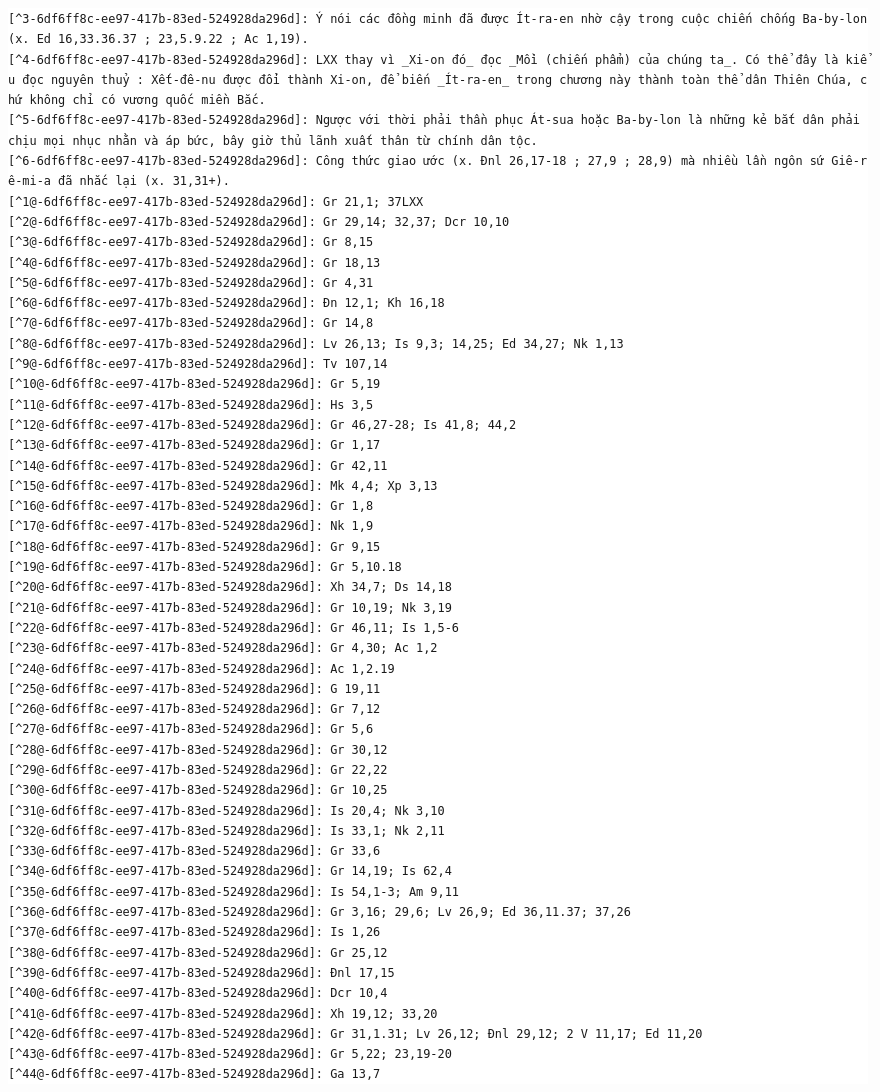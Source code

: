     [^3-6df6ff8c-ee97-417b-83ed-524928da296d]: Ý nói các đồng minh đã được Ít-ra-en nhờ cậy trong cuộc chiến chống Ba-by-lon (x. Ed 16,33.36.37 ; 23,5.9.22 ; Ac 1,19).
    [^4-6df6ff8c-ee97-417b-83ed-524928da296d]: LXX thay vì _Xi-on đó_ đọc _Mồi (chiến phẩm) của chúng ta_. Có thể đây là kiểu đọc nguyên thuỷ : Xết-đê-nu được đổi thành Xi-on, để biến _Ít-ra-en_ trong chương này thành toàn thể dân Thiên Chúa, chứ không chỉ có vương quốc miền Bắc.
    [^5-6df6ff8c-ee97-417b-83ed-524928da296d]: Ngược với thời phải thần phục Át-sua hoặc Ba-by-lon là những kẻ bắt dân phải chịu mọi nhục nhằn và áp bức, bây giờ thủ lãnh xuất thân từ chính dân tộc.
    [^6-6df6ff8c-ee97-417b-83ed-524928da296d]: Công thức giao ước (x. Đnl 26,17-18 ; 27,9 ; 28,9) mà nhiều lần ngôn sứ Giê-rê-mi-a đã nhắc lại (x. 31,31+).
    [^1@-6df6ff8c-ee97-417b-83ed-524928da296d]: Gr 21,1; 37LXX
    [^2@-6df6ff8c-ee97-417b-83ed-524928da296d]: Gr 29,14; 32,37; Dcr 10,10
    [^3@-6df6ff8c-ee97-417b-83ed-524928da296d]: Gr 8,15
    [^4@-6df6ff8c-ee97-417b-83ed-524928da296d]: Gr 18,13
    [^5@-6df6ff8c-ee97-417b-83ed-524928da296d]: Gr 4,31
    [^6@-6df6ff8c-ee97-417b-83ed-524928da296d]: Đn 12,1; Kh 16,18
    [^7@-6df6ff8c-ee97-417b-83ed-524928da296d]: Gr 14,8
    [^8@-6df6ff8c-ee97-417b-83ed-524928da296d]: Lv 26,13; Is 9,3; 14,25; Ed 34,27; Nk 1,13
    [^9@-6df6ff8c-ee97-417b-83ed-524928da296d]: Tv 107,14
    [^10@-6df6ff8c-ee97-417b-83ed-524928da296d]: Gr 5,19
    [^11@-6df6ff8c-ee97-417b-83ed-524928da296d]: Hs 3,5
    [^12@-6df6ff8c-ee97-417b-83ed-524928da296d]: Gr 46,27-28; Is 41,8; 44,2
    [^13@-6df6ff8c-ee97-417b-83ed-524928da296d]: Gr 1,17
    [^14@-6df6ff8c-ee97-417b-83ed-524928da296d]: Gr 42,11
    [^15@-6df6ff8c-ee97-417b-83ed-524928da296d]: Mk 4,4; Xp 3,13
    [^16@-6df6ff8c-ee97-417b-83ed-524928da296d]: Gr 1,8
    [^17@-6df6ff8c-ee97-417b-83ed-524928da296d]: Nk 1,9
    [^18@-6df6ff8c-ee97-417b-83ed-524928da296d]: Gr 9,15
    [^19@-6df6ff8c-ee97-417b-83ed-524928da296d]: Gr 5,10.18
    [^20@-6df6ff8c-ee97-417b-83ed-524928da296d]: Xh 34,7; Ds 14,18
    [^21@-6df6ff8c-ee97-417b-83ed-524928da296d]: Gr 10,19; Nk 3,19
    [^22@-6df6ff8c-ee97-417b-83ed-524928da296d]: Gr 46,11; Is 1,5-6
    [^23@-6df6ff8c-ee97-417b-83ed-524928da296d]: Gr 4,30; Ac 1,2
    [^24@-6df6ff8c-ee97-417b-83ed-524928da296d]: Ac 1,2.19
    [^25@-6df6ff8c-ee97-417b-83ed-524928da296d]: G 19,11
    [^26@-6df6ff8c-ee97-417b-83ed-524928da296d]: Gr 7,12
    [^27@-6df6ff8c-ee97-417b-83ed-524928da296d]: Gr 5,6
    [^28@-6df6ff8c-ee97-417b-83ed-524928da296d]: Gr 30,12
    [^29@-6df6ff8c-ee97-417b-83ed-524928da296d]: Gr 22,22
    [^30@-6df6ff8c-ee97-417b-83ed-524928da296d]: Gr 10,25
    [^31@-6df6ff8c-ee97-417b-83ed-524928da296d]: Is 20,4; Nk 3,10
    [^32@-6df6ff8c-ee97-417b-83ed-524928da296d]: Is 33,1; Nk 2,11
    [^33@-6df6ff8c-ee97-417b-83ed-524928da296d]: Gr 33,6
    [^34@-6df6ff8c-ee97-417b-83ed-524928da296d]: Gr 14,19; Is 62,4
    [^35@-6df6ff8c-ee97-417b-83ed-524928da296d]: Is 54,1-3; Am 9,11
    [^36@-6df6ff8c-ee97-417b-83ed-524928da296d]: Gr 3,16; 29,6; Lv 26,9; Ed 36,11.37; 37,26
    [^37@-6df6ff8c-ee97-417b-83ed-524928da296d]: Is 1,26
    [^38@-6df6ff8c-ee97-417b-83ed-524928da296d]: Gr 25,12
    [^39@-6df6ff8c-ee97-417b-83ed-524928da296d]: Đnl 17,15
    [^40@-6df6ff8c-ee97-417b-83ed-524928da296d]: Dcr 10,4
    [^41@-6df6ff8c-ee97-417b-83ed-524928da296d]: Xh 19,12; 33,20
    [^42@-6df6ff8c-ee97-417b-83ed-524928da296d]: Gr 31,1.31; Lv 26,12; Đnl 29,12; 2 V 11,17; Ed 11,20
    [^43@-6df6ff8c-ee97-417b-83ed-524928da296d]: Gr 5,22; 23,19-20
    [^44@-6df6ff8c-ee97-417b-83ed-524928da296d]: Ga 13,7
